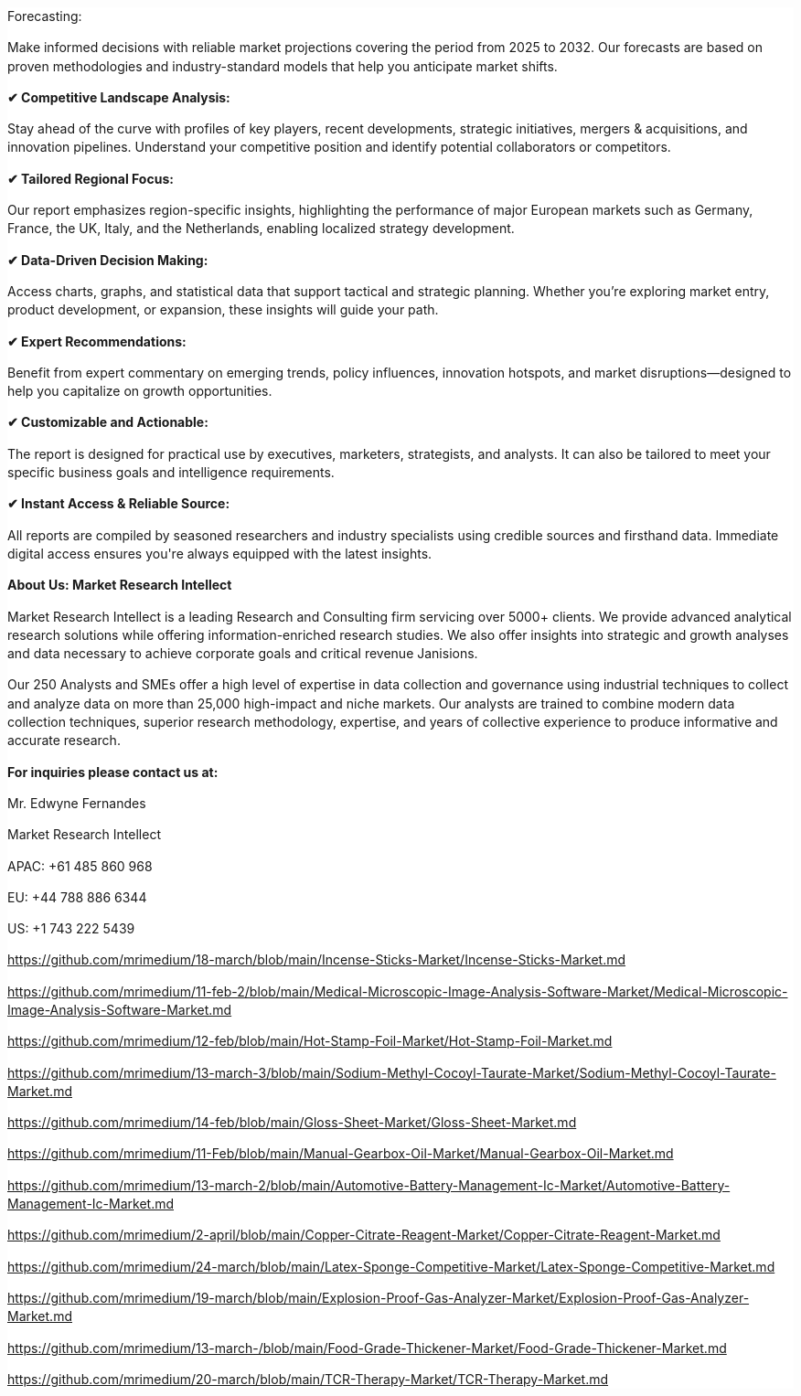 Forecasting:</strong></p><p>Make informed decisions with reliable market projections covering the period from 2025 to 2032. Our forecasts are based on proven methodologies and industry-standard models that help you anticipate market shifts.</p><p><strong>✔ Competitive Landscape Analysis:</strong></p><p>Stay ahead of the curve with profiles of key players, recent developments, strategic initiatives, mergers &amp; acquisitions, and innovation pipelines. Understand your competitive position and identify potential collaborators or competitors.</p><p><strong>✔ Tailored Regional Focus:</strong></p><p>Our report emphasizes region-specific insights, highlighting the performance of major European markets such as Germany, France, the UK, Italy, and the Netherlands, enabling localized strategy development.</p><p><strong>✔ Data-Driven Decision Making:</strong></p><p>Access charts, graphs, and statistical data that support tactical and strategic planning. Whether you&rsquo;re exploring market entry, product development, or expansion, these insights will guide your path.</p><p><strong>✔ Expert Recommendations:</strong></p><p>Benefit from expert commentary on emerging trends, policy influences, innovation hotspots, and market disruptions&mdash;designed to help you capitalize on growth opportunities.</p><p><strong>✔ Customizable and Actionable:</strong></p><p>The report is designed for practical use by executives, marketers, strategists, and analysts. It can also be tailored to meet your specific business goals and intelligence requirements.</p><p><strong>✔ Instant Access &amp; Reliable Source:</strong></p><p>All reports are compiled by seasoned researchers and industry specialists using credible sources and firsthand data. Immediate digital access ensures you're always equipped with the latest insights.</p><p><strong><span class="font-[700]">About Us: Market Research Intellect</span></strong></p><p><span class="">Market Research Intellect is a leading Research and Consulting firm servicing over 5000+ clients. We provide advanced analytical research solutions while offering information-enriched research studies.&nbsp;</span>We also offer insights into strategic and growth analyses and data necessary to achieve corporate goals and critical revenue Janisions.</p><p><span class="">Our 250 Analysts and SMEs offer a high level of expertise in data collection and governance using industrial techniques to collect and analyze data on more than 25,000 high-impact and niche markets. Our analysts are trained to combine modern data collection techniques, superior research methodology, expertise, and years of collective experience to produce informative and accurate research.</span></p><p><strong>For inquiries please contact us at:</strong></p><p>Mr. Edwyne Fernandes</p><p>Market Research Intellect</p><p>APAC: +61 485 860 968</p><p>EU: +44 788 886 6344</p><p>US: +1 743 222 5439</p><p><a href="https://github.com/mrimedium/18-march/blob/main/Incense-Sticks-Market/Incense-Sticks-Market.md">https://github.com/mrimedium/18-march/blob/main/Incense-Sticks-Market/Incense-Sticks-Market.md</a></p><p><a href="https://github.com/mrimedium/11-feb-2/blob/main/Medical-Microscopic-Image-Analysis-Software-Market/Medical-Microscopic-Image-Analysis-Software-Market.md">https://github.com/mrimedium/11-feb-2/blob/main/Medical-Microscopic-Image-Analysis-Software-Market/Medical-Microscopic-Image-Analysis-Software-Market.md</a></p><p><a href="https://github.com/mrimedium/12-feb/blob/main/Hot-Stamp-Foil-Market/Hot-Stamp-Foil-Market.md">https://github.com/mrimedium/12-feb/blob/main/Hot-Stamp-Foil-Market/Hot-Stamp-Foil-Market.md</a></p><p><a href="https://github.com/mrimedium/13-march-3/blob/main/Sodium-Methyl-Cocoyl-Taurate-Market/Sodium-Methyl-Cocoyl-Taurate-Market.md">https://github.com/mrimedium/13-march-3/blob/main/Sodium-Methyl-Cocoyl-Taurate-Market/Sodium-Methyl-Cocoyl-Taurate-Market.md</a></p><p><a href="https://github.com/mrimedium/14-feb/blob/main/Gloss-Sheet-Market/Gloss-Sheet-Market.md">https://github.com/mrimedium/14-feb/blob/main/Gloss-Sheet-Market/Gloss-Sheet-Market.md</a></p><p><a href="https://github.com/mrimedium/11-Feb/blob/main/Manual-Gearbox-Oil-Market/Manual-Gearbox-Oil-Market.md">https://github.com/mrimedium/11-Feb/blob/main/Manual-Gearbox-Oil-Market/Manual-Gearbox-Oil-Market.md</a></p><p><a href="https://github.com/mrimedium/13-march-2/blob/main/Automotive-Battery-Management-Ic-Market/Automotive-Battery-Management-Ic-Market.md">https://github.com/mrimedium/13-march-2/blob/main/Automotive-Battery-Management-Ic-Market/Automotive-Battery-Management-Ic-Market.md</a></p><p><a href="https://github.com/mrimedium/2-april/blob/main/Copper-Citrate-Reagent-Market/Copper-Citrate-Reagent-Market.md">https://github.com/mrimedium/2-april/blob/main/Copper-Citrate-Reagent-Market/Copper-Citrate-Reagent-Market.md</a></p><p><a href="https://github.com/mrimedium/24-march/blob/main/Latex-Sponge-Competitive-Market/Latex-Sponge-Competitive-Market.md">https://github.com/mrimedium/24-march/blob/main/Latex-Sponge-Competitive-Market/Latex-Sponge-Competitive-Market.md</a></p><p><a href="https://github.com/mrimedium/19-march/blob/main/Explosion-Proof-Gas-Analyzer-Market/Explosion-Proof-Gas-Analyzer-Market.md">https://github.com/mrimedium/19-march/blob/main/Explosion-Proof-Gas-Analyzer-Market/Explosion-Proof-Gas-Analyzer-Market.md</a></p><p><a href="https://github.com/mrimedium/13-march-/blob/main/Food-Grade-Thickener-Market/Food-Grade-Thickener-Market.md">https://github.com/mrimedium/13-march-/blob/main/Food-Grade-Thickener-Market/Food-Grade-Thickener-Market.md</a></p><p><a href="https://github.com/mrimedium/20-march/blob/main/TCR-Therapy-Market/TCR-Therapy-Market.md">https://github.com/mrimedium/20-march/blob/main/TCR-Therapy-Market/TCR-Therapy-Market.md</a></p>
